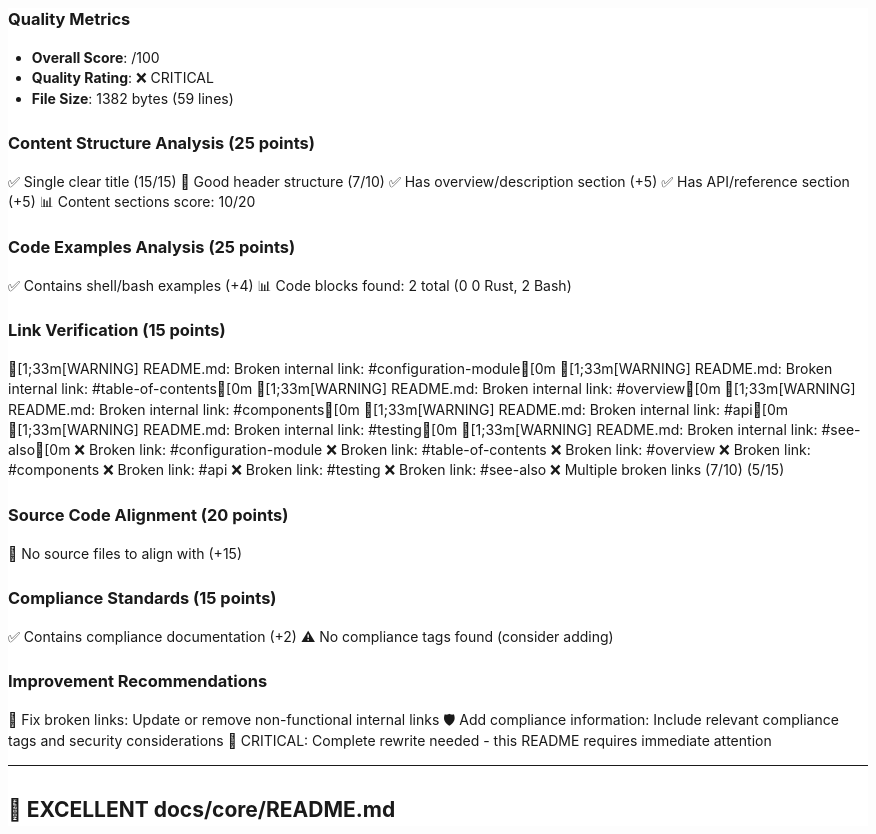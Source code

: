 ### Quality Metrics
- **Overall Score**: /100
- **Quality Rating**: ❌ CRITICAL
- **File Size**: 1382 bytes (59 lines)

### Content Structure Analysis (25 points)
✅ Single clear title (15/15)
📝 Good header structure (7/10)
✅ Has overview/description section (+5)
✅ Has API/reference section (+5)
📊 Content sections score: 10/20

### Code Examples Analysis (25 points)
✅ Contains shell/bash examples (+4)
📊 Code blocks found: 2 total (0
0 Rust, 2 Bash)

### Link Verification (15 points)
[1;33m[WARNING] README.md: Broken internal link: #configuration-module[0m
[1;33m[WARNING] README.md: Broken internal link: #table-of-contents[0m
[1;33m[WARNING] README.md: Broken internal link: #overview[0m
[1;33m[WARNING] README.md: Broken internal link: #components[0m
[1;33m[WARNING] README.md: Broken internal link: #api[0m
[1;33m[WARNING] README.md: Broken internal link: #testing[0m
[1;33m[WARNING] README.md: Broken internal link: #see-also[0m
❌ Broken link: #configuration-module
❌ Broken link: #table-of-contents
❌ Broken link: #overview
❌ Broken link: #components
❌ Broken link: #api
❌ Broken link: #testing
❌ Broken link: #see-also
❌ Multiple broken links (7/10) (5/15)

### Source Code Alignment (20 points)
📝 No source files to align with (+15)

### Compliance Standards (15 points)
✅ Contains compliance documentation (+2)
⚠️  No compliance tags found (consider adding)

### Improvement Recommendations
🔗 Fix broken links: Update or remove non-functional internal links
🛡️  Add compliance information: Include relevant compliance tags and security considerations
🚨 CRITICAL: Complete rewrite needed - this README requires immediate attention

---


## 🌟 EXCELLENT docs/core/README.md
